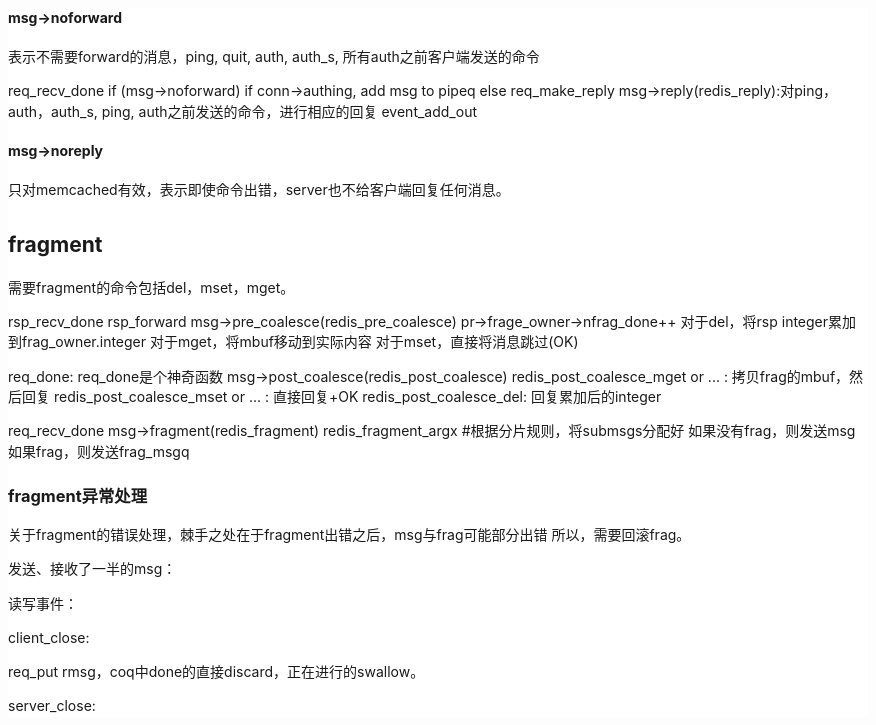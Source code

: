 #### msg->noforward

表示不需要forward的消息，ping, quit, auth, auth_s, 所有auth之前客户端发送的命令

req_recv_done
    if (msg->noforward)
        if conn->authing, add msg to pipeq
        else 
            req_make_reply 
            msg->reply(redis_reply):对ping，auth，auth_s, ping, auth之前发送的命令，进行相应的回复
            event_add_out

#### msg->noreply

只对memcached有效，表示即使命令出错，server也不给客户端回复任何消息。


## fragment

需要fragment的命令包括del，mset，mget。

rsp_recv_done
    rsp_forward
        msg->pre_coalesce(redis_pre_coalesce)
            pr->frage_owner->nfrag_done++
            对于del，将rsp integer累加到frag_owner.integer
            对于mget，将mbuf移动到实际内容
            对于mset，直接将消息跳过(OK)

req_done: req_done是个神奇函数
    msg->post_coalesce(redis_post_coalesce)
        redis_post_coalesce_mget or ... : 拷贝frag的mbuf，然后回复
        redis_post_coalesce_mset or ... : 直接回复+OK
        redis_post_coalesce_del: 回复累加后的integer

req_recv_done
    msg->fragment(redis_fragment)
        redis_fragment_argx #根据分片规则，将submsgs分配好
    如果没有frag，则发送msg
    如果frag，则发送frag_msgq


### fragment异常处理

关于fragment的错误处理，棘手之处在于fragment出错之后，msg与frag可能部分出错
所以，需要回滚frag。

发送、接收了一半的msg：


读写事件：

client_close:

req_put rmsg，coq中done的直接discard，正在进行的swallow。

server_close:
